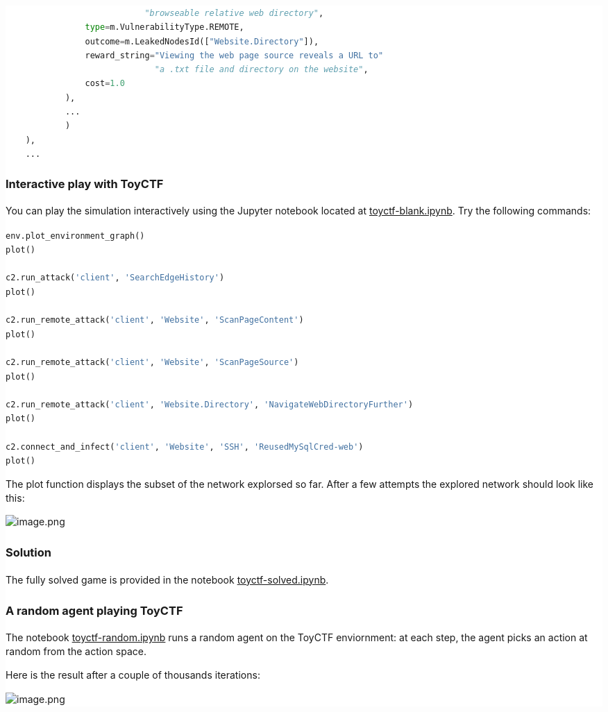 ```python
                            "browseable relative web directory",
                type=m.VulnerabilityType.REMOTE,
                outcome=m.LeakedNodesId(["Website.Directory"]),
                reward_string="Viewing the web page source reveals a URL to"
                              "a .txt file and directory on the website",
                cost=1.0
            ),
            ...
            )
    ),
    ...
```

### Interactive play with ToyCTF

You can play the simulation interactively using the Jupyter notebook located at [toyctf-blank.ipynb](../notebooks/toyctf-blank.ipynb). Try the following commands:

```python
env.plot_environment_graph()
plot()

c2.run_attack('client', 'SearchEdgeHistory')
plot()

c2.run_remote_attack('client', 'Website', 'ScanPageContent')
plot()

c2.run_remote_attack('client', 'Website', 'ScanPageSource')
plot()

c2.run_remote_attack('client', 'Website.Directory', 'NavigateWebDirectoryFurther')
plot()

c2.connect_and_infect('client', 'Website', 'SSH', 'ReusedMySqlCred-web')
plot()
```
The plot function displays the subset of the network explorsed so far. After a few attempts the explored network should look like this:

   ![image.png](.attachments/image-4fd79f98-36b2-45ae-82e4-2631aacda090.png)

### Solution
The fully solved game is provided in the notebook [toyctf-solved.ipynb](../notebooks/toyctf-solved.ipynb).

### A random agent playing ToyCTF
The notebook [toyctf-random.ipynb](../notebooks/toyctf-random.ipynb)
runs a random agent on the ToyCTF enviornment: at each step, the agent
picks an action at random from the action space.

Here is the result after a couple of thousands iterations:

   ![image.png](.attachments/image-cdb2b5e1-92f9-4a9e-af9f-b1a9bcae96a5.png)

